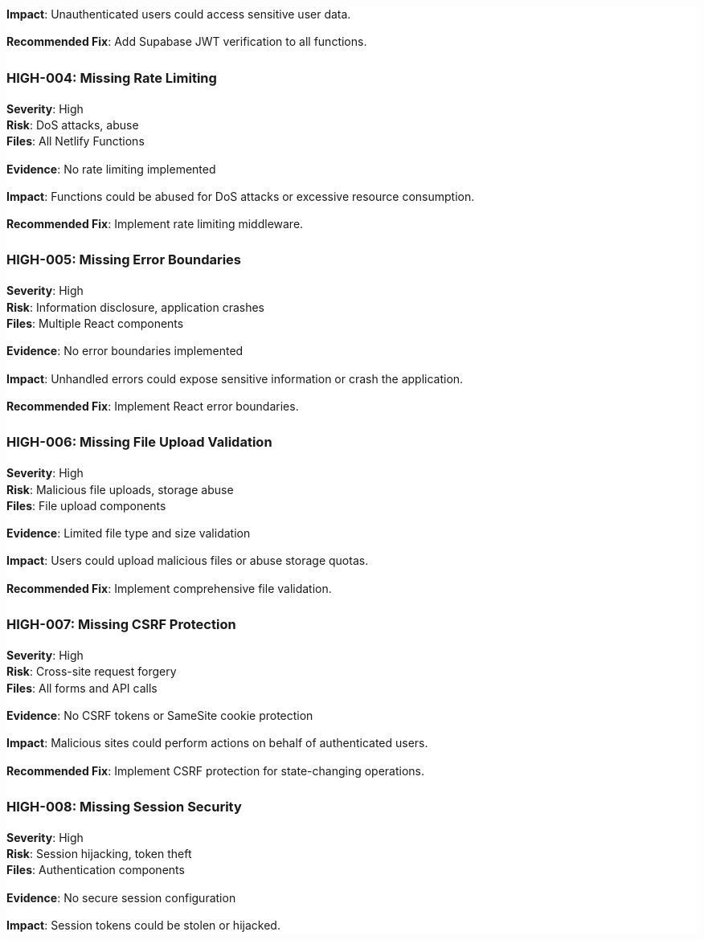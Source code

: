 **Impact**: Unauthenticated users could access sensitive user data.

**Recommended Fix**: Add Supabase JWT verification to all functions.

### HIGH-004: Missing Rate Limiting
**Severity**: High  
**Risk**: DoS attacks, abuse  
**Files**: All Netlify Functions

**Evidence**: No rate limiting implemented

**Impact**: Functions could be abused for DoS attacks or excessive resource consumption.

**Recommended Fix**: Implement rate limiting middleware.

### HIGH-005: Missing Error Boundaries
**Severity**: High  
**Risk**: Information disclosure, application crashes  
**Files**: Multiple React components

**Evidence**: No error boundaries implemented

**Impact**: Unhandled errors could expose sensitive information or crash the application.

**Recommended Fix**: Implement React error boundaries.

### HIGH-006: Missing File Upload Validation
**Severity**: High  
**Risk**: Malicious file uploads, storage abuse  
**Files**: File upload components

**Evidence**: Limited file type and size validation

**Impact**: Users could upload malicious files or abuse storage quotas.

**Recommended Fix**: Implement comprehensive file validation.

### HIGH-007: Missing CSRF Protection
**Severity**: High  
**Risk**: Cross-site request forgery  
**Files**: All forms and API calls

**Evidence**: No CSRF tokens or SameSite cookie protection

**Impact**: Malicious sites could perform actions on behalf of authenticated users.

**Recommended Fix**: Implement CSRF protection for state-changing operations.

### HIGH-008: Missing Session Security
**Severity**: High  
**Risk**: Session hijacking, token theft  
**Files**: Authentication components

**Evidence**: No secure session configuration

**Impact**: Session tokens could be stolen or hijacked.
